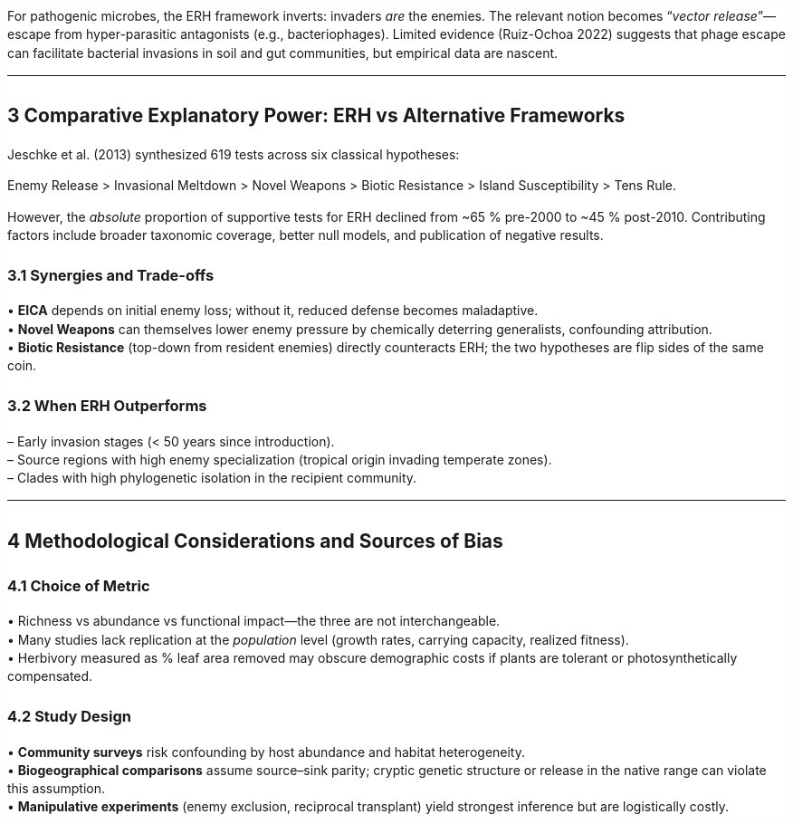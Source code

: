 For pathogenic microbes, the ERH framework inverts: invaders *are* the enemies. The relevant notion becomes “*vector release*”—escape from hyper-parasitic antagonists (e.g., bacteriophages). Limited evidence (Ruiz-Ochoa 2022) suggests that phage escape can facilitate bacterial invasions in soil and gut communities, but empirical data are nascent.

---

## 3  Comparative Explanatory Power: ERH vs Alternative Frameworks

Jeschke et al. (2013) synthesized 619 tests across six classical hypotheses:

Enemy Release > Invasional Meltdown > Novel Weapons > Biotic Resistance > Island Susceptibility > Tens Rule.

However, the *absolute* proportion of supportive tests for ERH declined from ~65 % pre-2000 to ~45 % post-2010. Contributing factors include broader taxonomic coverage, better null models, and publication of negative results.

### 3.1  Synergies and Trade-offs

• **EICA** depends on initial enemy loss; without it, reduced defense becomes maladaptive.  
• **Novel Weapons** can themselves lower enemy pressure by chemically deterring generalists, confounding attribution.  
• **Biotic Resistance** (top-down from resident enemies) directly counteracts ERH; the two hypotheses are flip sides of the same coin.

### 3.2  When ERH Outperforms

– Early invasion stages (< 50 years since introduction).  
– Source regions with high enemy specialization (tropical origin invading temperate zones).  
– Clades with high phylogenetic isolation in the recipient community.

---

## 4  Methodological Considerations and Sources of Bias

### 4.1  Choice of Metric

• Richness vs abundance vs functional impact—the three are not interchangeable.  
• Many studies lack replication at the *population* level (growth rates, carrying capacity, realized fitness).  
• Herbivory measured as % leaf area removed may obscure demographic costs if plants are tolerant or photosynthetically compensated.

### 4.2  Study Design

• **Community surveys** risk confounding by host abundance and habitat heterogeneity.  
• **Biogeographical comparisons** assume source–sink parity; cryptic genetic structure or release in the native range can violate this assumption.  
• **Manipulative experiments** (enemy exclusion, reciprocal transplant) yield strongest inference but are logistically costly.
